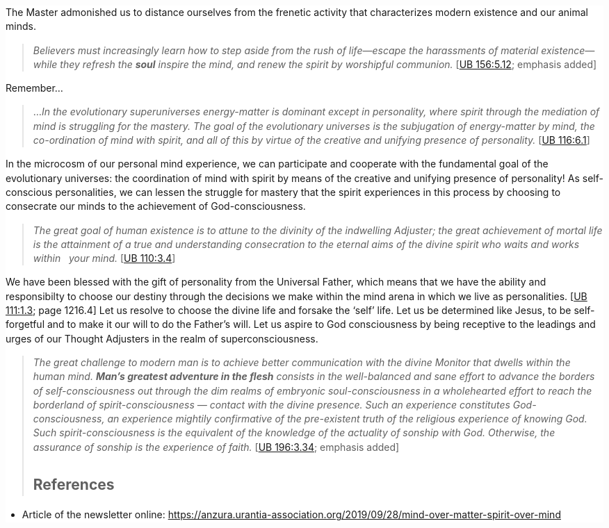 The Master admonished us to distance ourselves from the frenetic activity that characterizes modern existence and our animal minds.

> _Believers must increasingly learn how to step aside from the rush of life—escape the harassments of material existence—while they refresh the **soul**_ _inspire the mind, and renew the spirit by worshipful communion._ [[UB 156:5.12](/en/The_Urantia_Book/156#p5_12); emphasis added]

Remember…

> …_In the evolutionary superuniverses energy-matter is dominant except in personality, where spirit through the mediation of mind is struggling for the mastery. The goal of the evolutionary universes is the subjugation of energy-matter by mind, the co-ordination of mind with spirit, and all of this by virtue of the creative and unifying presence of personality._ [[UB 116:6.1](/en/The_Urantia_Book/116#p6_1)]

In the microcosm of our personal mind experience, we can participate and cooperate with the fundamental goal of the evolutionary universes: the coordination of mind with spirit by means of the creative and unifying presence of personality! As self-conscious personalities, we can lessen the struggle for mastery that the spirit experiences in this process by choosing to consecrate our minds to the achievement of God-consciousness.

> _The great goal of human existence is to attune to the divinity of the indwelling Adjuster; the great achievement of mortal life is the attainment of a true and understanding consecration to the eternal aims of the divine spirit who waits and works within   your mind._ [[UB 110:3.4](/en/The_Urantia_Book/110#p3_4)] 

We have been blessed with the gift of personality from the Universal Father, which means that we have the ability and responsibilty to choose our destiny through the decisions we make within the mind arena in which we live as personalities. [[UB 111:1.3](/en/The_Urantia_Book/111#p1_3); page 1216.4\] Let us resolve to choose the divine life and forsake the ‘self’ life. Let us be determined like Jesus, to be self-forgetful and to make it our will to do the Father’s will. Let us aspire to God consciousness by being receptive to the leadings and urges of our Thought Adjusters in the realm of superconsciousness.

> _The great challenge to modern man is to achieve better communication with the divine Monitor that dwells within the human mind. **Man’s greatest adventure in the flesh** consists in the well-balanced and sane effort to advance the borders of self-consciousness out through the dim realms of embryonic soul-consciousness in a wholehearted effort to reach the borderland of spirit-consciousness — contact with the divine presence. Such an experience constitutes God-consciousness, an experience mightily confirmative of the pre-existent truth of the religious experience of knowing God. Such spirit-consciousness is the equivalent of the knowledge of the actuality of sonship with God. Otherwise, the assurance of sonship is the experience of faith._ [[UB 196:3.34](/en/The_Urantia_Book/196#p3_34); emphasis added]
>
> ## References

- Article of the newsletter online: https://anzura.urantia-association.org/2019/09/28/mind-over-matter-spirit-over-mind